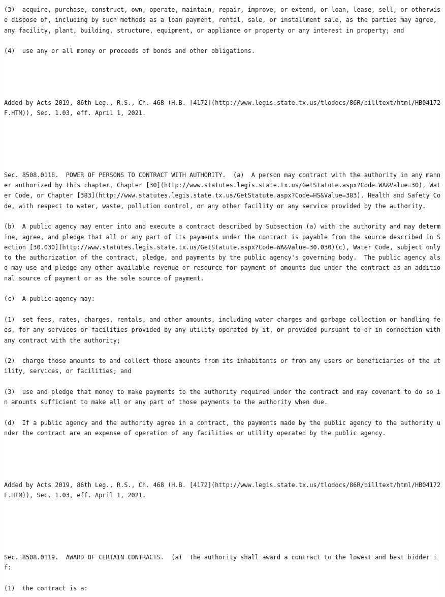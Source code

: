     (3)  acquire, purchase, construct, own, operate, maintain, repair, improve, or extend, or loan, lease, sell, or otherwise dispose of, including by such methods as a loan payment, rental, sale, or installment sale, as the parties may agree, any facility, plant, building, structure, equipment, or appliance or property or any interest in property; and
    
    (4)  use any or all money or proceeds of bonds and other obligations.
    
    
    
    
    Added by Acts 2019, 86th Leg., R.S., Ch. 468 (H.B. [4172](http://www.legis.state.tx.us/tlodocs/86R/billtext/html/HB04172F.HTM)), Sec. 1.03, eff. April 1, 2021.
    
    
    
    
    
    Sec. 8508.0118.  POWER OF PERSONS TO CONTRACT WITH AUTHORITY.  (a)  A person may contract with the authority in any manner authorized by this chapter, Chapter [30](http://www.statutes.legis.state.tx.us/GetStatute.aspx?Code=WA&Value=30), Water Code, or Chapter [383](http://www.statutes.legis.state.tx.us/GetStatute.aspx?Code=HS&Value=383), Health and Safety Code, with respect to water, waste, pollution control, or any other facility or any service provided by the authority.
    
    (b)  A public agency may enter into and execute a contract described by Subsection (a) with the authority and may determine, agree, and pledge that all or any part of its payments under the contract is payable from the source described in Section [30.030](http://www.statutes.legis.state.tx.us/GetStatute.aspx?Code=WA&Value=30.030)(c), Water Code, subject only to the authorization of the contract, pledge, and payments by the public agency's governing body.  The public agency also may use and pledge any other available revenue or resource for payment of amounts due under the contract as an additional source of payment or as the sole source of payment.
    
    (c)  A public agency may:
    
    (1)  set fees, rates, charges, rentals, and other amounts, including water charges and garbage collection or handling fees, for any services or facilities provided by any utility operated by it, or provided pursuant to or in connection with any contract with the authority;
    
    (2)  charge those amounts to and collect those amounts from its inhabitants or from any users or beneficiaries of the utility, services, or facilities; and
    
    (3)  use and pledge that money to make payments to the authority required under the contract and may covenant to do so in amounts sufficient to make all or any part of those payments to the authority when due.
    
    (d)  If a public agency and the authority agree in a contract, the payments made by the public agency to the authority under the contract are an expense of operation of any facilities or utility operated by the public agency.
    
    
    
    
    Added by Acts 2019, 86th Leg., R.S., Ch. 468 (H.B. [4172](http://www.legis.state.tx.us/tlodocs/86R/billtext/html/HB04172F.HTM)), Sec. 1.03, eff. April 1, 2021.
    
    
    
    
    
    Sec. 8508.0119.  AWARD OF CERTAIN CONTRACTS.  (a)  The authority shall award a contract to the lowest and best bidder if:
    
    (1)  the contract is a:
    